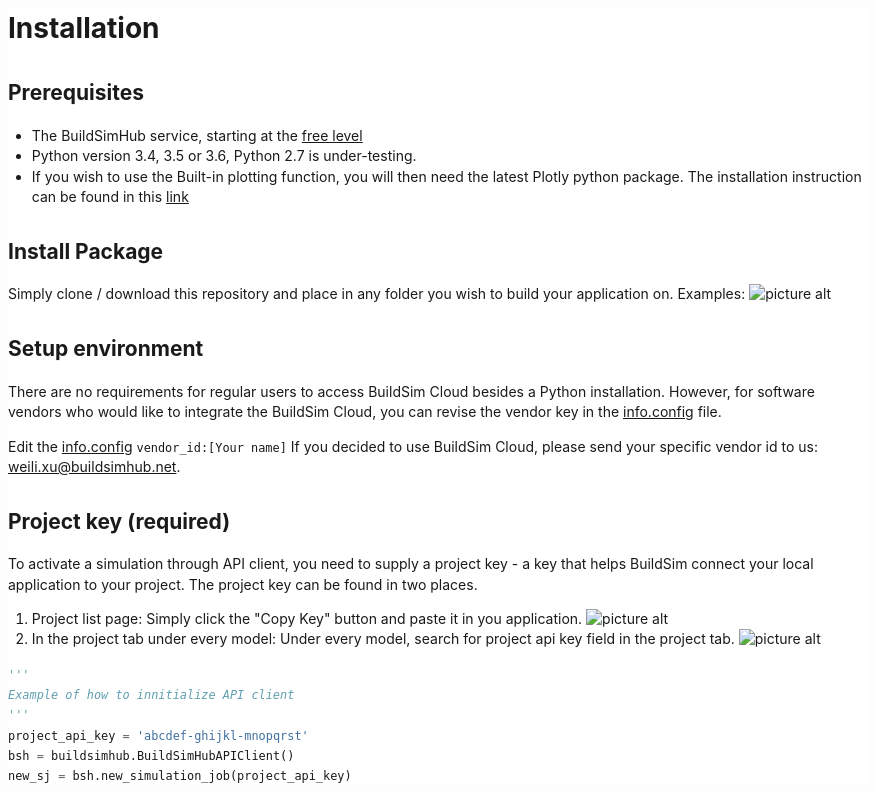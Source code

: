 <a name="installation"></a>

# Installation

## Prerequisites
- The BuildSimHub service, starting at the [free level](https://my.buildsim.io/register.html)
- Python version 3.4, 3.5 or 3.6, Python 2.7 is under-testing.
- If you wish to use the Built-in plotting function, you will then need the latest Plotly python package. The installation instruction can be found in this [link](https://plot.ly/python/getting-started/)

## Install Package
Simply clone / download this repository and place in any folder you wish to build your application on. Examples:
![picture alt](https://imgur.com/x60rk2O.png)

## Setup environment
There are no requirements for regular users to access BuildSim Cloud besides a Python installation.
However, for software vendors who would like to integrate the BuildSim Cloud, you can revise the vendor key in the [info.config](https://github.com/weilix88/buildsimhub_python_api/blob/master/BuildSimHubAPI/info.config) file.

Edit the [info.config](https://github.com/weilix88/buildsimhub_python_api/blob/master/BuildSimHubAPI/info.config)
`vendor_id:[Your name]`
If you decided to use BuildSim Cloud, please send your specific vendor id to us: weili.xu@buildsimhub.net.

## Project key (required)
To activate a simulation through API client, you need to supply a project key - a key that helps BuildSim connect your local application to your project.
The project key can be found in two places.
1. Project list page: Simply click the "Copy Key" button and paste it in you application.
![picture alt](https://imgur.com/61cyNlE.png)
2. In the project tab under every model: Under every model, search for project api key field in the project tab.
![picture alt](https://imgur.com/hndWwBI.png)

```python
'''
Example of how to innitialize API client
'''
project_api_key = 'abcdef-ghijkl-mnopqrst'
bsh = buildsimhub.BuildSimHubAPIClient()
new_sj = bsh.new_simulation_job(project_api_key)
```
